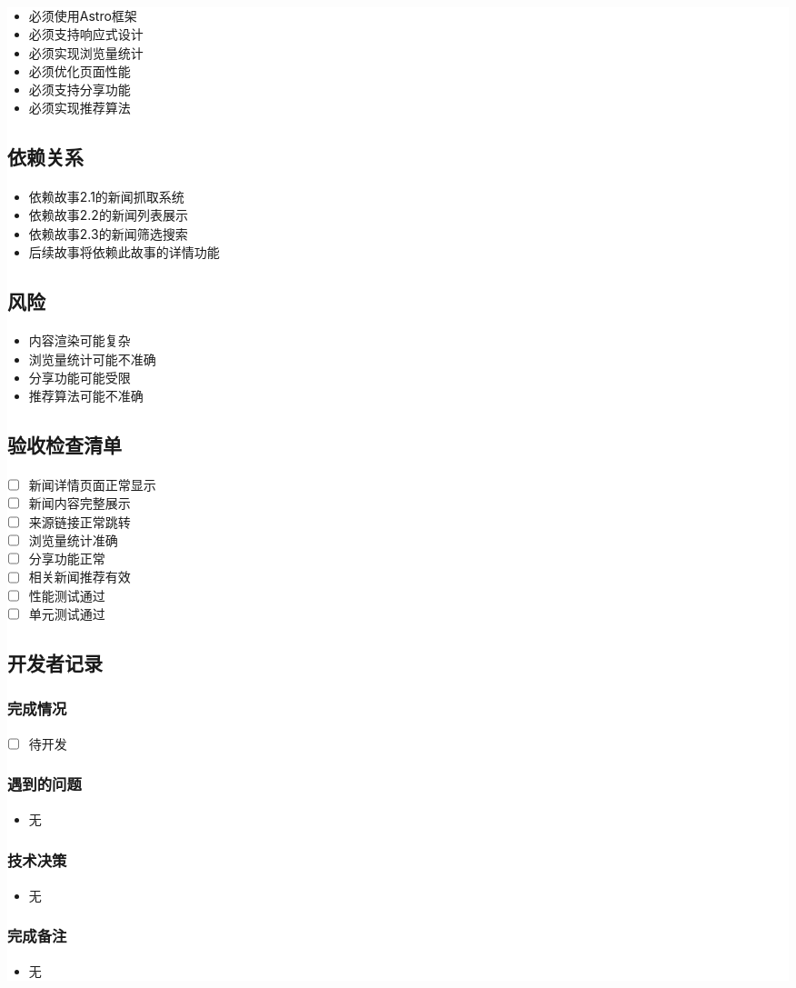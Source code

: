 - 必须使用Astro框架
- 必须支持响应式设计
- 必须实现浏览量统计
- 必须优化页面性能
- 必须支持分享功能
- 必须实现推荐算法

## 依赖关系

- 依赖故事2.1的新闻抓取系统
- 依赖故事2.2的新闻列表展示
- 依赖故事2.3的新闻筛选搜索
- 后续故事将依赖此故事的详情功能

## 风险

- 内容渲染可能复杂
- 浏览量统计可能不准确
- 分享功能可能受限
- 推荐算法可能不准确

## 验收检查清单

- [ ] 新闻详情页面正常显示
- [ ] 新闻内容完整展示
- [ ] 来源链接正常跳转
- [ ] 浏览量统计准确
- [ ] 分享功能正常
- [ ] 相关新闻推荐有效
- [ ] 性能测试通过
- [ ] 单元测试通过

## 开发者记录

### 完成情况
- [ ] 待开发

### 遇到的问题
- 无

### 技术决策
- 无

### 完成备注
- 无
